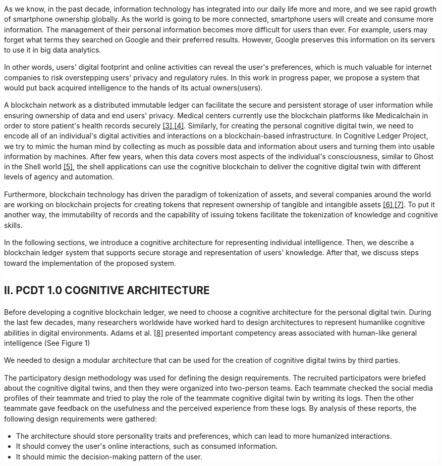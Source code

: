 As we know, in the past decade, information technology has integrated into our daily life more and more, and we see rapid growth of smartphone ownership globally. As the world is going to be more connected, smartphone users will create and consume more information. The management of their personal information becomes more difficult for users than ever. For example, users may forget what terms they searched on Google and their preferred results. However, Google preserves this information on its servers to use it in big data analytics.

In other words, users' digital footprint and online activities can reveal the user's preferences, which is much valuable for internet companies to risk overstepping users' privacy and regulatory rules. In this work in progress paper, we propose a system that would put back acquired intelligence to the hands of its actual owners(users).

A blockchain network as a distributed immutable ledger can facilitate the secure and persistent storage of user information while ensuring ownership of data and end users' privacy. Medical centers currently use the blockchain platforms like Medicalchain in order to store patient's health records securely [[3]](#ref-3),[[4]](#ref-4). Similarly, for creating the personal cognitive digital twin, we need to encode all of an individual's digital activities and interactions on a blockchain-based infrastructure. In Cognitive Ledger Project, we try to mimic the human mind by collecting as much as possible data and information about users and turning them into usable information by machines. After few years, when this data covers most aspects of the individual's consciousness, similar to Ghost in the Shell world [[5]](#ref-5), the shell applications can use the cognitive blockchain to deliver the cognitive digital twin with different levels of agency and automation.

Furthermore, blockchain technology has driven the paradigm of tokenization of assets, and several companies around the world are working on blockchain projects for creating tokens that represent ownership of tangible and intangible assets [[6]](#ref-6),[[7]](#ref-7). To put it another way, the immutability of records and the capability of issuing tokens facilitate the tokenization of knowledge and cognitive skills.

In the following sections, we introduce a cognitive architecture for representing individual intelligence. Then, we describe a blockchain ledger system that supports secure storage and representation of users' knowledge. After that, we discuss steps toward the implementation of the proposed system.

## II. PCDT 1.0 COGNITIVE ARCHITECTURE

Before developing a cognitive blockchain ledger, we need to choose a cognitive architecture for the personal digital twin. During the last few decades, many researchers worldwide have worked hard to design architectures to represent humanlike cognitive abilities in digital environments. Adams et al. [[8]](#ref-8) presented important competency areas associated with human-like general intelligence (See Figure 1)

We needed to design a modular architecture that can be used for the creation of cognitive digital twins by third parties.

The participatory design methodology was used for defining the design requirements. The recruited participators were briefed about the cognitive digital twins, and then they were organized into two-person teams. Each teammate checked the social media profiles of their teammate and tried to play the role of the teammate cognitive digital twin by writing its logs. Then the other teammate gave feedback on the usefulness and the perceived experience from these logs. By analysis of these reports, the following design requirements were gathered:

- The architecture should store personality traits and preferences, which can lead to more humanized interactions.
- It should convey the user's online interactions, such as consumed information.
- It should mimic the decision-making pattern of the user.
